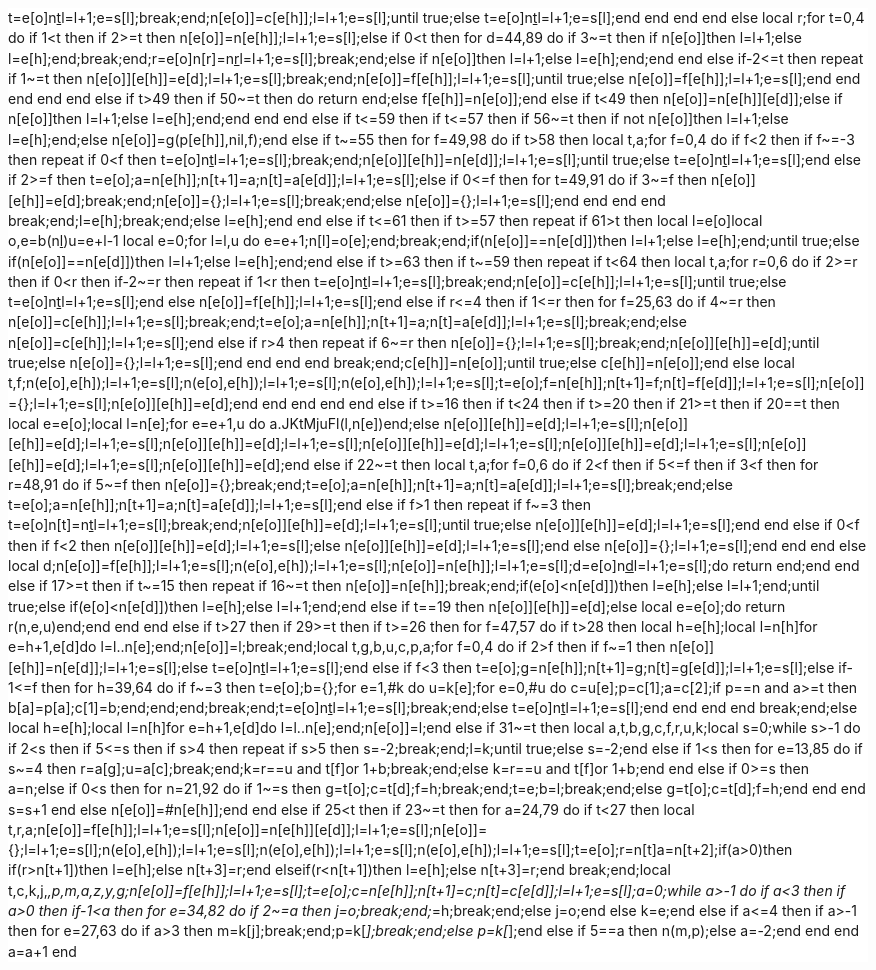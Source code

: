 t=e[o]n[t](n[t+1])l=l+1;e=s[l];break;end;n[e[o]]=c[e[h]];l=l+1;e=s[l];until true;else t=e[o]n[t](n[t+1])l=l+1;e=s[l];end end end end else local r;for t=0,4 do if 1<t then if 2>=t then n[e[o]]=n[e[h]];l=l+1;e=s[l];else if 0<t then for d=44,89 do if 3~=t then if n[e[o]]then l=l+1;else l=e[h];end;break;end;r=e[o]n[r]=n[r]()l=l+1;e=s[l];break;end;else if n[e[o]]then l=l+1;else l=e[h];end;end end else if-2<=t then repeat if 1~=t then n[e[o]][e[h]]=e[d];l=l+1;e=s[l];break;end;n[e[o]]=f[e[h]];l=l+1;e=s[l];until true;else n[e[o]]=f[e[h]];l=l+1;e=s[l];end end end end end else if t>49 then if 50~=t then do return end;else f[e[h]]=n[e[o]];end else if t<49 then n[e[o]]=n[e[h]][e[d]];else if n[e[o]]then l=l+1;else l=e[h];end;end end end else if t<=59 then if t<=57 then if 56~=t then if not n[e[o]]then l=l+1;else l=e[h];end;else n[e[o]]=g(p[e[h]],nil,f);end else if t~=55 then for f=49,98 do if t>58 then local t,a;for f=0,4 do if f<2 then if f~=-3 then repeat if 0<f then t=e[o]n[t](r(n,t+1,e[h]))l=l+1;e=s[l];break;end;n[e[o]][e[h]]=n[e[d]];l=l+1;e=s[l];until true;else t=e[o]n[t](r(n,t+1,e[h]))l=l+1;e=s[l];end else if 2>=f then t=e[o];a=n[e[h]];n[t+1]=a;n[t]=a[e[d]];l=l+1;e=s[l];else if 0<=f then for t=49,91 do if 3~=f then n[e[o]][e[h]]=e[d];break;end;n[e[o]]={};l=l+1;e=s[l];break;end;else n[e[o]]={};l=l+1;e=s[l];end end end end break;end;l=e[h];break;end;else l=e[h];end end else if t<=61 then if t>=57 then repeat if 61>t then local l=e[o]local o,e=b(n[l](r(n,l+1,e[h])))u=e+l-1 local e=0;for l=l,u do e=e+1;n[l]=o[e];end;break;end;if(n[e[o]]==n[e[d]])then l=l+1;else l=e[h];end;until true;else if(n[e[o]]==n[e[d]])then l=l+1;else l=e[h];end;end else if t>=63 then if t~=59 then repeat if t<64 then local t,a;for r=0,6 do if 2>=r then if 0<r then if-2~=r then repeat if 1<r then t=e[o]n[t](n[t+1])l=l+1;e=s[l];break;end;n[e[o]]=c[e[h]];l=l+1;e=s[l];until true;else t=e[o]n[t](n[t+1])l=l+1;e=s[l];end else n[e[o]]=f[e[h]];l=l+1;e=s[l];end else if r<=4 then if 1<=r then for f=25,63 do if 4~=r then n[e[o]]=c[e[h]];l=l+1;e=s[l];break;end;t=e[o];a=n[e[h]];n[t+1]=a;n[t]=a[e[d]];l=l+1;e=s[l];break;end;else n[e[o]]=c[e[h]];l=l+1;e=s[l];end else if r>4 then repeat if 6~=r then n[e[o]]={};l=l+1;e=s[l];break;end;n[e[o]][e[h]]=e[d];until true;else n[e[o]]={};l=l+1;e=s[l];end end end end break;end;c[e[h]]=n[e[o]];until true;else c[e[h]]=n[e[o]];end else local t,f;n(e[o],e[h]);l=l+1;e=s[l];n(e[o],e[h]);l=l+1;e=s[l];n(e[o],e[h]);l=l+1;e=s[l];t=e[o];f=n[e[h]];n[t+1]=f;n[t]=f[e[d]];l=l+1;e=s[l];n[e[o]]={};l=l+1;e=s[l];n[e[o]][e[h]]=e[d];end end end end end else if t>=16 then if t<24 then if t>=20 then if 21>=t then if 20==t then local e=e[o];local l=n[e];for e=e+1,u do a.JKtMjuFl(l,n[e])end;else n[e[o]][e[h]]=e[d];l=l+1;e=s[l];n[e[o]][e[h]]=e[d];l=l+1;e=s[l];n[e[o]][e[h]]=e[d];l=l+1;e=s[l];n[e[o]][e[h]]=e[d];l=l+1;e=s[l];n[e[o]][e[h]]=e[d];l=l+1;e=s[l];n[e[o]][e[h]]=e[d];l=l+1;e=s[l];n[e[o]][e[h]]=e[d];end else if 22~=t then local t,a;for f=0,6 do if 2<f then if 5<=f then if 3<f then for r=48,91 do if 5~=f then n[e[o]]={};break;end;t=e[o];a=n[e[h]];n[t+1]=a;n[t]=a[e[d]];l=l+1;e=s[l];break;end;else t=e[o];a=n[e[h]];n[t+1]=a;n[t]=a[e[d]];l=l+1;e=s[l];end else if f>1 then repeat if f~=3 then t=e[o]n[t]=n[t](r(n,t+1,e[h]))l=l+1;e=s[l];break;end;n[e[o]][e[h]]=e[d];l=l+1;e=s[l];until true;else n[e[o]][e[h]]=e[d];l=l+1;e=s[l];end end else if 0<f then if f<2 then n[e[o]][e[h]]=e[d];l=l+1;e=s[l];else n[e[o]][e[h]]=e[d];l=l+1;e=s[l];end else n[e[o]]={};l=l+1;e=s[l];end end end else local d;n[e[o]]=f[e[h]];l=l+1;e=s[l];n(e[o],e[h]);l=l+1;e=s[l];n[e[o]]=n[e[h]];l=l+1;e=s[l];d=e[o]n[d](r(n,d+1,e[h]))l=l+1;e=s[l];do return end;end end else if 17>=t then if t~=15 then repeat if 16~=t then n[e[o]]=n[e[h]];break;end;if(e[o]<n[e[d]])then l=e[h];else l=l+1;end;until true;else if(e[o]<n[e[d]])then l=e[h];else l=l+1;end;end else if t==19 then n[e[o]][e[h]]=e[d];else local e=e[o];do return r(n,e,u)end;end end end else if t>27 then if 29>=t then if t>=26 then for f=47,57 do if t>28 then local h=e[h];local l=n[h]for e=h+1,e[d]do l=l..n[e];end;n[e[o]]=l;break;end;local t,g,b,u,c,p,a;for f=0,4 do if 2>f then if f~=1 then n[e[o]][e[h]]=n[e[d]];l=l+1;e=s[l];else t=e[o]n[t](r(n,t+1,e[h]))l=l+1;e=s[l];end else if f<3 then t=e[o];g=n[e[h]];n[t+1]=g;n[t]=g[e[d]];l=l+1;e=s[l];else if-1<=f then for h=39,64 do if f~=3 then t=e[o];b={};for e=1,#k do u=k[e];for e=0,#u do c=u[e];p=c[1];a=c[2];if p==n and a>=t then b[a]=p[a];c[1]=b;end;end;end;break;end;t=e[o]n[t](n[t+1])l=l+1;e=s[l];break;end;else t=e[o]n[t](n[t+1])l=l+1;e=s[l];end end end end break;end;else local h=e[h];local l=n[h]for e=h+1,e[d]do l=l..n[e];end;n[e[o]]=l;end else if 31~=t then local a,t,b,g,c,f,r,u,k;local s=0;while s>-1 do if 2<s then if 5<=s then if s>4 then repeat if s>5 then s=-2;break;end;l=k;until true;else s=-2;end else if 1<s then for e=13,85 do if s~=4 then r=a[g];u=a[c];break;end;k=r==u and t[f]or 1+b;break;end;else k=r==u and t[f]or 1+b;end end else if 0>=s then a=n;else if 0<s then for n=21,92 do if 1~=s then g=t[o];c=t[d];f=h;break;end;t=e;b=l;break;end;else g=t[o];c=t[d];f=h;end end end s=s+1 end else n[e[o]]=#n[e[h]];end end else if 25<t then if 23~=t then for a=24,79 do if t<27 then local t,r,a;n[e[o]]=f[e[h]];l=l+1;e=s[l];n[e[o]]=n[e[h]][e[d]];l=l+1;e=s[l];n[e[o]]={};l=l+1;e=s[l];n(e[o],e[h]);l=l+1;e=s[l];n(e[o],e[h]);l=l+1;e=s[l];n(e[o],e[h]);l=l+1;e=s[l];t=e[o];r=n[t]a=n[t+2];if(a>0)then if(r>n[t+1])then l=e[h];else n[t+3]=r;end elseif(r<n[t+1])then l=e[h];else n[t+3]=r;end break;end;local t,c,k,j,_,p,m,a,z,y,g;n[e[o]]=f[e[h]];l=l+1;e=s[l];t=e[o];c=n[e[h]];n[t+1]=c;n[t]=c[e[d]];l=l+1;e=s[l];a=0;while a>-1 do if a<3 then if a>0 then if-1<a then for e=34,82 do if 2~=a then j=o;break;end;_=h;break;end;else j=o;end else k=e;end else if a<=4 then if a>-1 then for e=27,63 do if a>3 then m=k[j];break;end;p=k[_];break;end;else p=k[_];end else if 5==a then n(m,p);else a=-2;end end end a=a+1 end